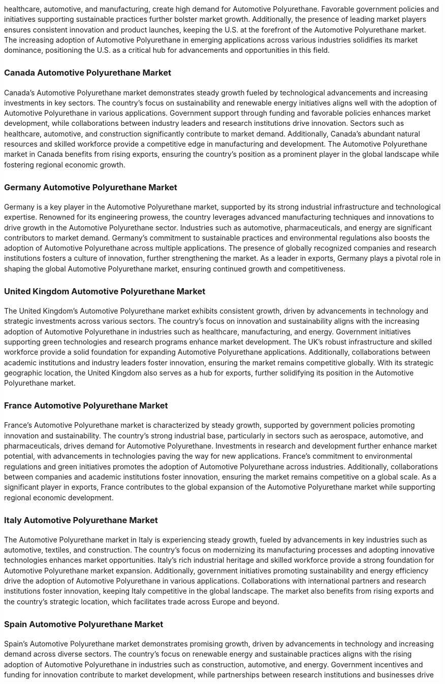 healthcare, automotive, and manufacturing, create high demand for Automotive Polyurethane. Favorable government policies and initiatives supporting sustainable practices further bolster market growth. Additionally, the presence of leading market players ensures consistent innovation and product launches, keeping the U.S. at the forefront of the Automotive Polyurethane market. The increasing adoption of Automotive Polyurethane in emerging applications across various industries solidifies its market dominance, positioning the U.S. as a critical hub for advancements and opportunities in this field.</p><h3>Canada Automotive Polyurethane Market</h3><p>Canada&rsquo;s Automotive Polyurethane market demonstrates steady growth fueled by technological advancements and increasing investments in key sectors. The country&rsquo;s focus on sustainability and renewable energy initiatives aligns well with the adoption of Automotive Polyurethane in various applications. Government support through funding and favorable policies enhances market development, while collaborations between industry leaders and research institutions drive innovation. Sectors such as healthcare, automotive, and construction significantly contribute to market demand. Additionally, Canada&rsquo;s abundant natural resources and skilled workforce provide a competitive edge in manufacturing and development. The Automotive Polyurethane market in Canada benefits from rising exports, ensuring the country&rsquo;s position as a prominent player in the global landscape while fostering regional economic growth.</p><h3>Germany Automotive Polyurethane Market</h3><p>Germany is a key player in the Automotive Polyurethane market, supported by its strong industrial infrastructure and technological expertise. Renowned for its engineering prowess, the country leverages advanced manufacturing techniques and innovations to drive growth in the Automotive Polyurethane sector. Industries such as automotive, pharmaceuticals, and energy are significant contributors to market demand. Germany&rsquo;s commitment to sustainable practices and environmental regulations also boosts the adoption of Automotive Polyurethane across multiple applications. The presence of globally recognized companies and research institutions fosters a culture of innovation, further strengthening the market. As a leader in exports, Germany plays a pivotal role in shaping the global Automotive Polyurethane market, ensuring continued growth and competitiveness.</p><h3>United Kingdom Automotive Polyurethane Market</h3><p>The United Kingdom&rsquo;s Automotive Polyurethane market exhibits consistent growth, driven by advancements in technology and strategic investments across various sectors. The country&rsquo;s focus on innovation and sustainability aligns with the increasing adoption of Automotive Polyurethane in industries such as healthcare, manufacturing, and energy. Government initiatives supporting green technologies and research programs enhance market development. The UK&rsquo;s robust infrastructure and skilled workforce provide a solid foundation for expanding Automotive Polyurethane applications. Additionally, collaborations between academic institutions and industry leaders foster innovation, ensuring the market remains competitive globally. With its strategic geographic location, the United Kingdom also serves as a hub for exports, further solidifying its position in the Automotive Polyurethane market.</p><h3>France Automotive Polyurethane Market</h3><p>France&rsquo;s Automotive Polyurethane market is characterized by steady growth, supported by government policies promoting innovation and sustainability. The country&rsquo;s strong industrial base, particularly in sectors such as aerospace, automotive, and pharmaceuticals, drives demand for Automotive Polyurethane. Investments in research and development further enhance market potential, with advancements in technologies paving the way for new applications. France&rsquo;s commitment to environmental regulations and green initiatives promotes the adoption of Automotive Polyurethane across industries. Additionally, collaborations between companies and academic institutions foster innovation, ensuring the market remains competitive on a global scale. As a significant player in exports, France contributes to the global expansion of the Automotive Polyurethane market while supporting regional economic development.</p><h3>Italy Automotive Polyurethane Market</h3><p>The Automotive Polyurethane market in Italy is experiencing steady growth, fueled by advancements in key industries such as automotive, textiles, and construction. The country&rsquo;s focus on modernizing its manufacturing processes and adopting innovative technologies enhances market opportunities. Italy&rsquo;s rich industrial heritage and skilled workforce provide a strong foundation for Automotive Polyurethane market expansion. Additionally, government initiatives promoting sustainability and energy efficiency drive the adoption of Automotive Polyurethane in various applications. Collaborations with international partners and research institutions foster innovation, keeping Italy competitive in the global landscape. The market also benefits from rising exports and the country&rsquo;s strategic location, which facilitates trade across Europe and beyond.</p><h3>Spain Automotive Polyurethane Market</h3><p>Spain&rsquo;s Automotive Polyurethane market demonstrates promising growth, driven by advancements in technology and increasing demand across diverse sectors. The country&rsquo;s focus on renewable energy and sustainable practices aligns with the rising adoption of Automotive Polyurethane in industries such as construction, automotive, and energy. Government incentives and funding for innovation contribute to market development, while partnerships between research institutions and businesses drive
